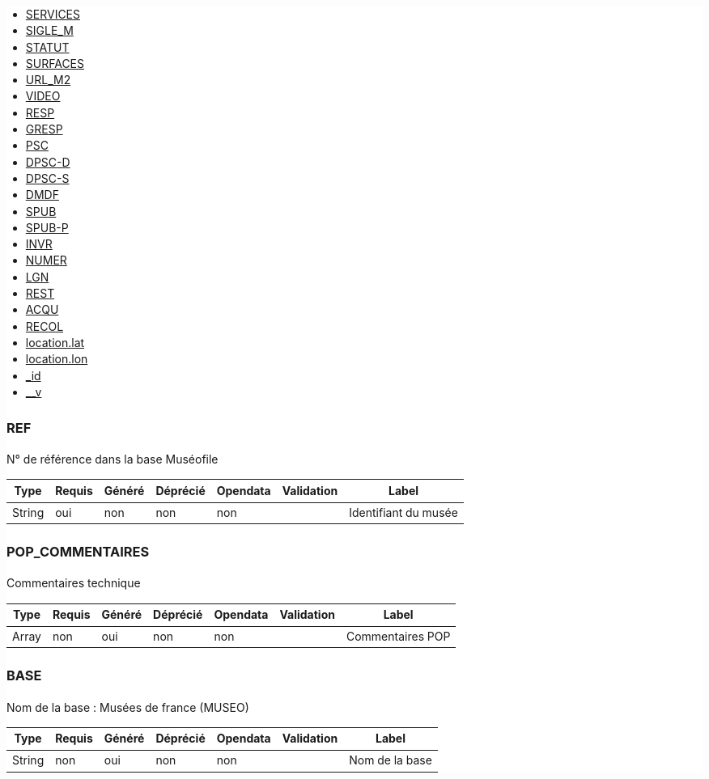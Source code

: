 - [SERVICES](/apps/api/doc/museo.md#SERVICES)
- [SIGLE_M](/apps/api/doc/museo.md#SIGLE_M)
- [STATUT](/apps/api/doc/museo.md#STATUT)
- [SURFACES](/apps/api/doc/museo.md#SURFACES)
- [URL_M2](/apps/api/doc/museo.md#URL_M2)
- [VIDEO](/apps/api/doc/museo.md#VIDEO)
- [RESP](/apps/api/doc/museo.md#RESP)
- [GRESP](/apps/api/doc/museo.md#GRESP)
- [PSC](/apps/api/doc/museo.md#PSC)
- [DPSC-D](/apps/api/doc/museo.md#DPSC-D)
- [DPSC-S](/apps/api/doc/museo.md#DPSC-S)
- [DMDF](/apps/api/doc/museo.md#DMDF)
- [SPUB](/apps/api/doc/museo.md#SPUB)
- [SPUB-P](/apps/api/doc/museo.md#SPUB-P)
- [INVR](/apps/api/doc/museo.md#INVR)
- [NUMER](/apps/api/doc/museo.md#NUMER)
- [LGN](/apps/api/doc/museo.md#LGN)
- [REST](/apps/api/doc/museo.md#REST)
- [ACQU](/apps/api/doc/museo.md#ACQU)
- [RECOL](/apps/api/doc/museo.md#RECOL)
- [location.lat](/apps/api/doc/museo.md#location.lat)
- [location.lon](/apps/api/doc/museo.md#location.lon)
- [_id](/apps/api/doc/museo.md#_id)
- [__v](/apps/api/doc/museo.md#__v)
### REF
N° de référence dans la base Muséofile




|Type|Requis|Généré|Déprécié|Opendata|Validation|Label|
|----|------|------|------|--------|----------|-----|
|String|oui|non|non|non||Identifiant du musée|

### POP_COMMENTAIRES
Commentaires technique




|Type|Requis|Généré|Déprécié|Opendata|Validation|Label|
|----|------|------|------|--------|----------|-----|
|Array|non|oui|non|non||Commentaires POP|

### BASE
Nom de la base : Musées de france (MUSEO)




|Type|Requis|Généré|Déprécié|Opendata|Validation|Label|
|----|------|------|------|--------|----------|-----|
|String|non|oui|non|non||Nom de la base|
